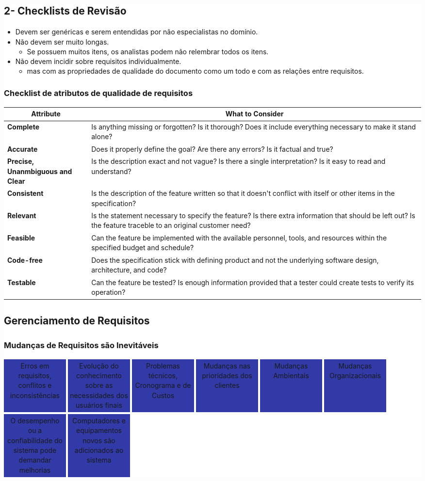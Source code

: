 ## 2- Checklists de Revisão
- Devem ser genéricas e serem entendidas por não especialistas no domínio.
- Não devem ser muito longas.
    - Se possuem muitos itens, os analistas podem não relembrar todos os itens.
- Não devem incidir sobre requisitos individualmente.
    - mas com as propriedades de qualidade do documento como um todo e com as relações entre requisitos.

### Checklist de atributos de qualidade de requisitos
| **Attribute** | **What to Consider** |
|---|---|
|**Complete**| Is anything missing or forgotten? Is it thorough? Does it include everything necessary to make it stand alone? |
|**Accurate**| Does it properly define the goal? Are there any errors? Is it factual and true? |
|**Precise, Unanmbiguous and Clear**| Is the description exact and not vague? Is there a single interpretation? Is it easy to read and understand? |
|**Consistent**| Is the description of the feature written so that it doesn't conflict with itself or other items in the specification? |
|**Relevant**| Is the statement necessary to specify the feature? Is there extra information that should be left out? Is the feature traceble to an original customer need? |
|**Feasible**| Can the feature be implemented with the available personnel, tools, and resources within the specified budget and schedule? |
|**Code-free**| Does the specification stick with defining product and not the underlying software design, architecture, and code? |
|**Testable**| Can the feature be tested? Is enough information provided that a tester could create tests to verify its operation? |

## Gerenciamento de Requisitos
### Mudanças de Requisitos são Inevitáveis
<div style="display: flex; gap: 4px; flex-wrap: wrap">
    <div style="background-color: #323aa8; font-color: white; width: 120px; text-align: center; padding: 4px">
        <span>Erros em requisitos, conflitos e inconsistências</span>
    </div>
    <div style="background-color: #323aa8; font-color: white; width: 120px; text-align: center; padding: 4px">
        <span>Evolução do conhecimento sobre as necessidades dos usuários finais</span>
    </div>
    <div style="background-color: #323aa8; font-color: white; width: 120px; text-align: center; padding: 4px">
        <span>Problemas técnicos, Cronograma e de Custos</span>
    </div>
    <div style="background-color: #323aa8; font-color: white; width: 120px; text-align: center; padding: 4px">
        <span>Mudanças nas prioridades dos clientes</span>
    </div>
    <div style="background-color: #323aa8; font-color: white; width: 120px; text-align: center; padding: 4px">
        <span>Mudanças Ambientais</span>
    </div>
    <div style="background-color: #323aa8; font-color: white; width: 120px; text-align: center; padding: 4px">
        <span>Mudanças Organizacionais</span>
    </div>
    <div style="background-color: #323aa8; font-color: white; width: 120px; text-align: center; padding: 4px">
        <span>O desempenho ou a confiabilidade do sistema pode demandar melhorias</span>
    </div>
    <div style="background-color: #323aa8; font-color: white; width: 120px; text-align: center; padding: 4px">
        <span>Computadores e equipamentos novos são adicionados ao sistema</span>
    </div>